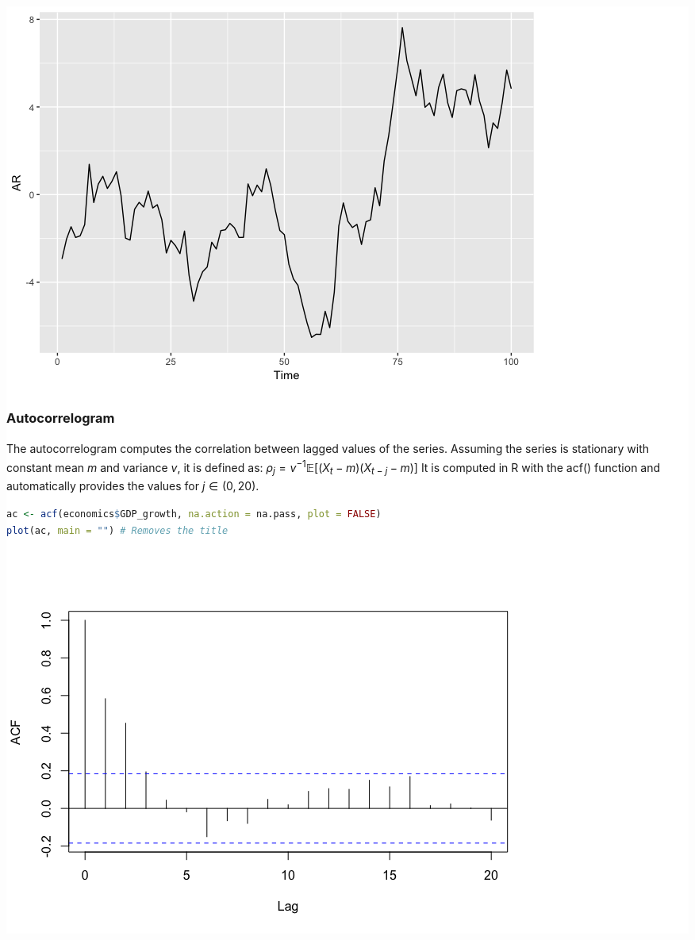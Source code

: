 ![](S6_TS_files/figure-markdown_github/AR(1)%20v2-1.png)

### Autocorrelogram

The autocorrelogram computes the correlation between lagged values of the series. Assuming the series is stationary with constant mean *m* and variance *v*, it is defined as:
*ρ*<sub>*j*</sub> = *v*<sup>−1</sup>𝔼\[(*X*<sub>*t*</sub> − *m*)(*X*<sub>*t* − *j*</sub> − *m*)\]
 It is computed in R with the acf() function and automatically provides the values for *j* ∈ (0, 20).

``` r
ac <- acf(economics$GDP_growth, na.action = na.pass, plot = FALSE)
plot(ac, main = "") # Removes the title
```

![](S6_TS_files/figure-markdown_github/acf-1.png)
